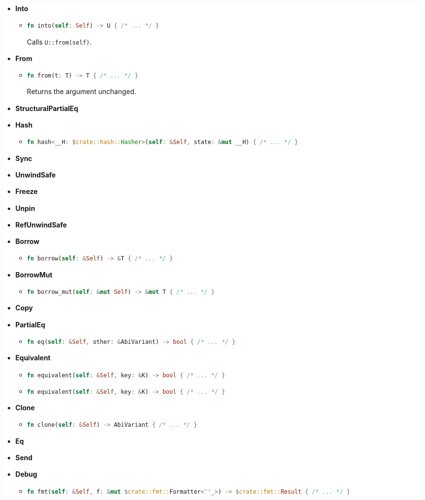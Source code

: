 - **Into**
  - ```rust
    fn into(self: Self) -> U { /* ... */ }
    ```
    Calls `U::from(self)`.

- **From**
  - ```rust
    fn from(t: T) -> T { /* ... */ }
    ```
    Returns the argument unchanged.

- **StructuralPartialEq**
- **Hash**
  - ```rust
    fn hash<__H: $crate::hash::Hasher>(self: &Self, state: &mut __H) { /* ... */ }
    ```

- **Sync**
- **UnwindSafe**
- **Freeze**
- **Unpin**
- **RefUnwindSafe**
- **Borrow**
  - ```rust
    fn borrow(self: &Self) -> &T { /* ... */ }
    ```

- **BorrowMut**
  - ```rust
    fn borrow_mut(self: &mut Self) -> &mut T { /* ... */ }
    ```

- **Copy**
- **PartialEq**
  - ```rust
    fn eq(self: &Self, other: &AbiVariant) -> bool { /* ... */ }
    ```

- **Equivalent**
  - ```rust
    fn equivalent(self: &Self, key: &K) -> bool { /* ... */ }
    ```

  - ```rust
    fn equivalent(self: &Self, key: &K) -> bool { /* ... */ }
    ```

- **Clone**
  - ```rust
    fn clone(self: &Self) -> AbiVariant { /* ... */ }
    ```

- **Eq**
- **Send**
- **Debug**
  - ```rust
    fn fmt(self: &Self, f: &mut $crate::fmt::Formatter<''_>) -> $crate::fmt::Result { /* ... */ }
    ```
